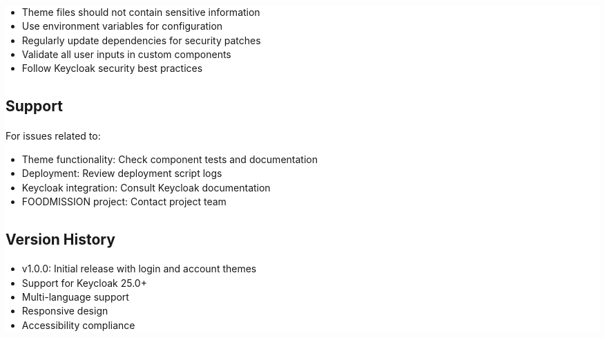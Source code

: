 - Theme files should not contain sensitive information
- Use environment variables for configuration
- Regularly update dependencies for security patches
- Validate all user inputs in custom components
- Follow Keycloak security best practices

## Support

For issues related to:

- Theme functionality: Check component tests and documentation
- Deployment: Review deployment script logs
- Keycloak integration: Consult Keycloak documentation
- FOODMISSION project: Contact project team

## Version History

- v1.0.0: Initial release with login and account themes
- Support for Keycloak 25.0+
- Multi-language support
- Responsive design
- Accessibility compliance
